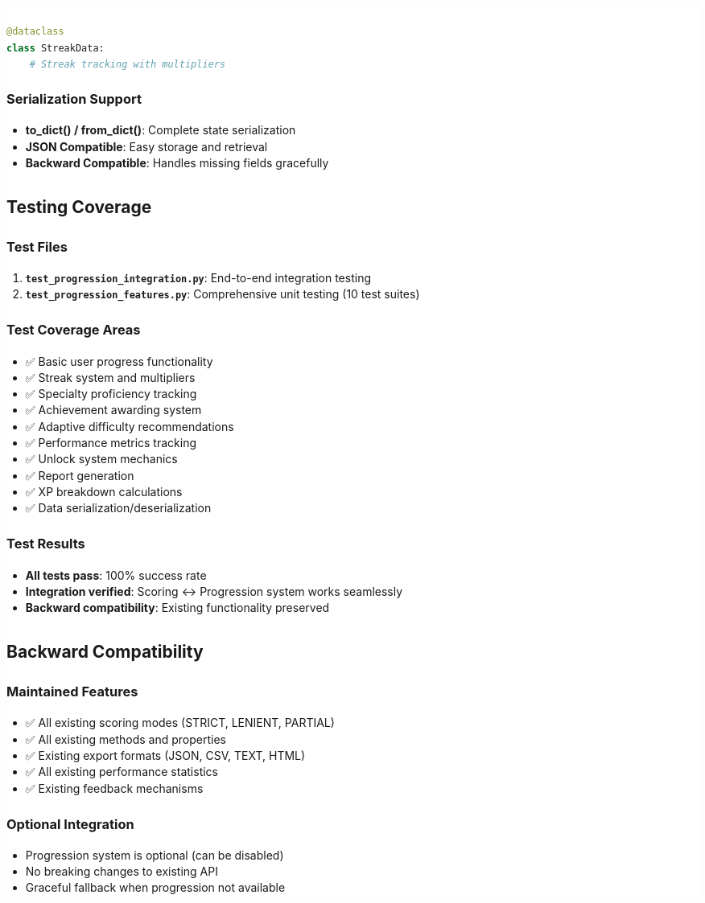 ```python
    
@dataclass
class StreakData:
    # Streak tracking with multipliers
```

### Serialization Support
- **to_dict() / from_dict()**: Complete state serialization
- **JSON Compatible**: Easy storage and retrieval
- **Backward Compatible**: Handles missing fields gracefully

## Testing Coverage

### Test Files
1. **`test_progression_integration.py`**: End-to-end integration testing
2. **`test_progression_features.py`**: Comprehensive unit testing (10 test suites)

### Test Coverage Areas
- ✅ Basic user progress functionality
- ✅ Streak system and multipliers
- ✅ Specialty proficiency tracking
- ✅ Achievement awarding system
- ✅ Adaptive difficulty recommendations
- ✅ Performance metrics tracking
- ✅ Unlock system mechanics
- ✅ Report generation
- ✅ XP breakdown calculations
- ✅ Data serialization/deserialization

### Test Results
- **All tests pass**: 100% success rate
- **Integration verified**: Scoring ↔ Progression system works seamlessly
- **Backward compatibility**: Existing functionality preserved

## Backward Compatibility

### Maintained Features
- ✅ All existing scoring modes (STRICT, LENIENT, PARTIAL)
- ✅ All existing methods and properties
- ✅ Existing export formats (JSON, CSV, TEXT, HTML)
- ✅ All existing performance statistics
- ✅ Existing feedback mechanisms

### Optional Integration
- Progression system is optional (can be disabled)
- No breaking changes to existing API
- Graceful fallback when progression not available
